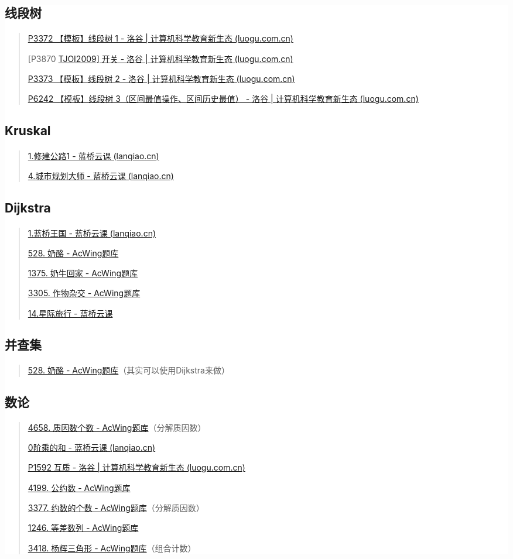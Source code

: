 

## 线段树

> [P3372 【模板】线段树 1 - 洛谷 | 计算机科学教育新生态 (luogu.com.cn)](https://www.luogu.com.cn/problem/P3372)
>
> [P3870 [TJOI2009\] 开关 - 洛谷 | 计算机科学教育新生态 (luogu.com.cn)](https://www.luogu.com.cn/problem/P3870)
>
> [P3373 【模板】线段树 2 - 洛谷 | 计算机科学教育新生态 (luogu.com.cn)](https://www.luogu.com.cn/problem/P3373)
>
> [P6242 【模板】线段树 3（区间最值操作、区间历史最值） - 洛谷 | 计算机科学教育新生态 (luogu.com.cn)](https://www.luogu.com.cn/problem/P6242)



## Kruskal

> [1.修建公路1 - 蓝桥云课 (lanqiao.cn)](https://www.lanqiao.cn/problems/1124/learning/?page=1&first_category_id=1&tags=Kruskal)
>
> [4.城市规划大师 - 蓝桥云课 (lanqiao.cn)](https://www.lanqiao.cn/problems/8086/learning/?page=1&first_category_id=1&tags=Kruskal)

## Dijkstra

> [1.蓝桥王国 - 蓝桥云课 (lanqiao.cn)](https://www.lanqiao.cn/problems/1122/learning/?page=1&first_category_id=1&tags=Dijkstra)
>
> [528. 奶酪 - AcWing题库](https://www.acwing.com/problem/content/530/)
>
> [1375. 奶牛回家 - AcWing题库](https://www.acwing.com/problem/content/1377/)
>
> [3305. 作物杂交 - AcWing题库](https://www.acwing.com/problem/content/3308/)
>
> [14.星际旅行 - 蓝桥云课](https://www.lanqiao.cn/problems/19726/learning/?page=1&first_category_id=1&name=星际)

## 并查集

> [528. 奶酪 - AcWing题库](https://www.acwing.com/problem/content/530/)（其实可以使用Dijkstra来做）

## 数论

> [4658. 质因数个数 - AcWing题库](https://www.acwing.com/problem/content/4661/)（分解质因数）
>
> [0阶乘的和 - 蓝桥云课 (lanqiao.cn)](https://www.lanqiao.cn/problems/3527/learning/)
>
> [P1592 互质 - 洛谷 | 计算机科学教育新生态 (luogu.com.cn)](https://www.luogu.com.cn/problem/P1592)
>
> [4199. 公约数 - AcWing题库](https://www.acwing.com/problem/content/4202/)
>
> [3377. 约数的个数 - AcWing题库](https://www.acwing.com/problem/content/3380/)（分解质因数）
>
> [1246. 等差数列 - AcWing题库](https://www.acwing.com/problem/content/1248/)
>
> [3418. 杨辉三角形 - AcWing题库](https://www.acwing.com/problem/content/3421/)（组合计数）
